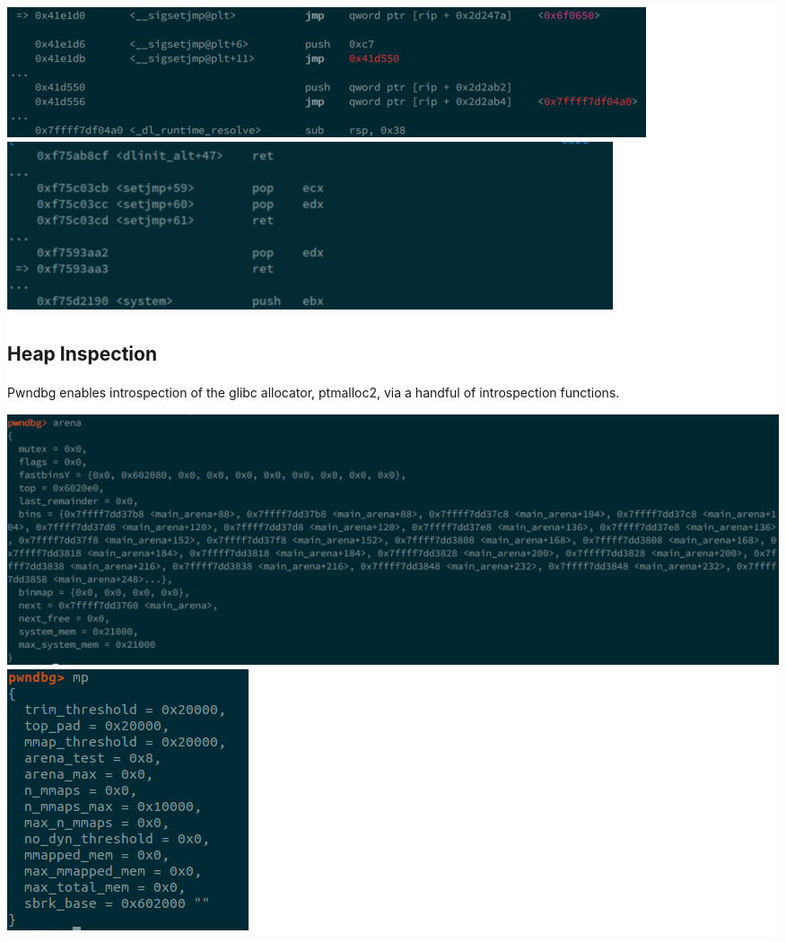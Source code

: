 ![](caps/emulation_plt.png)
![](caps/emulation_rop.png)

## Heap Inspection

Pwndbg enables introspection of the glibc allocator, ptmalloc2, via a handful of introspection functions.

![](caps/heap_arena.png)
![](caps/heap_mp.png)